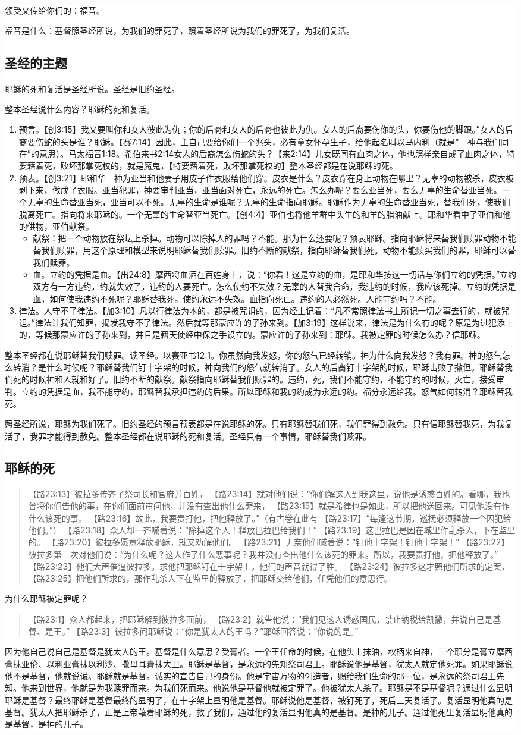 领受又传给你们的：福音。

福音是什么：基督照圣经所说，为我们的罪死了，照着圣经所说为我们的罪死了，为我们复活。

## 圣经的主题

耶稣的死和复活是圣经所说。圣经是旧约圣经。

整本圣经说什么内容？耶稣的死和复活。

1. 预言。【创3:15】我又要叫你和女人彼此为仇；你的后裔和女人的后裔也彼此为仇。女人的后裔要伤你的头，你要伤他的脚跟。”女人的后裔要伤蛇的头是谁？耶稣。【赛7:14】因此，主自己要给你们一个兆头，必有童女怀孕生子，给他起名叫以马内利（就是“　神与我们同在”的意思）。马太福音1:18。希伯来书2:14女人的后裔怎么伤蛇的头？【来2:14】儿女既同有血肉之体，他也照样亲自成了血肉之体，特要藉着死，败坏那掌死权的，就是魔鬼，【特要藉着死，败坏那掌死权的】整本圣经都是在说耶稣的死。
2. 预表。【创3:21】耶和华　神为亚当和他妻子用皮子作衣服给他们穿。皮衣是什么？皮衣穿在身上动物在哪里？无辜的动物被杀，皮衣被剥下来，做成了衣服。亚当犯罪，神要审判亚当，亚当面对死亡，永远的死亡。怎么办呢？要么亚当死，要么无辜的生命替亚当死。一个无辜的生命替亚当死，亚当可以不死。无辜的生命是谁呢？无辜的生命指向耶稣。耶稣作为无辜的生命替亚当死，替我们死，使我们脱离死亡。指向将来耶稣的。一个无辜的生命替亚当死亡。【创4:4】亚伯也将他羊群中头生的和羊的脂油献上。耶和华看中了亚伯和他的供物，亚伯献祭。
   - 献祭：把一个动物放在祭坛上杀掉。动物可以除掉人的罪吗？不能。那为什么还要呢？预表耶稣。指向耶稣将来替我们赎罪动物不能替我们赎罪，用这个原理和模型来说明耶稣替我们赎罪。旧约不断的献祭，指向耶稣替我们死。动物不能赎买我们的罪，耶稣可以替我们赎罪。
   - 血。立约的凭据是血。【出24:8】摩西将血洒在百姓身上，说：“你看！这是立约的血，是耶和华按这一切话与你们立约的凭据。”立约双方有一方违约，约就失效了，违约的人要死亡。怎么使约不失效？无辜的人替我舍命，我违约的时候，我应该死掉。立约的凭据是血，如何使我违约不死呢？耶稣替我死。使约永远不失效。血指向死亡。违约的人必然死。人能守约吗？不能。
3. 律法。人守不了律法。【加3:10】凡以行律法为本的，都是被咒诅的，因为经上记着：“凡不常照律法书上所记一切之事去行的，就被咒诅。”律法让我们知罪，揭发我守不了律法。然后就等那蒙应许的子孙来到。【加3:19】这样说来，律法是为什么有的呢？原是为过犯添上的，等候那蒙应许的子孙来到，并且是藉天使经中保之手设立的。蒙应许的子孙来到：耶稣。我被定罪的时候怎么办？信耶稣。

整本圣经都在说耶稣替我们赎罪。读圣经。以赛亚书12:1。你虽然向我发怒，你的怒气已经转销。神为什么向我发怒？我有罪。神的怒气怎么转消？是什么时候呢？耶稣替我们钉十字架的时候，神向我们的怒气就转消了。女人的后裔钉十字架的时候，耶稣击败了撒但。耶稣替我们死的时候神和人就和好了。旧约不断的献祭。献祭指向耶稣替我们赎罪的。违约，死，我们不能守约，不能守约的时候，灭亡，接受审判。立约的凭据是血，我不能守约，耶稣替我承担违约的后果。所以耶稣和我的约成为永远的约。福分永远给我。怒气如何转消？耶稣替我死。

照圣经所说，耶稣为我们死了。旧约圣经的预言预表都是在说耶稣的死。只有耶稣替我们死，我们罪得到赦免。只有信耶稣替我死，为我复活了，我罪才能得到赦免。整本圣经都在说耶稣的死和复活。圣经只有一个事情，耶稣替我们赎罪。

## 耶稣的死

> 【路23:13】彼拉多传齐了祭司长和官府并百姓，
> 【路23:14】就对他们说：“你们解这人到我这里，说他是诱惑百姓的。看哪，我也曾将你们告他的事，在你们面前审问他，并没有查出他什么罪来，
> 【路23:15】就是希律也是如此，所以把他送回来。可见他没有作什么该死的事。
> 【路23:16】故此，我要责打他，把他释放了。”（有古卷在此有
> 【路23:17】“每逢这节期，巡抚必须释放一个囚犯给他们。”）
> 【路23:18】众人却一齐喊着说：“除掉这个人！释放巴拉巴给我们！”
> 【路23:19】这巴拉巴是因在城里作乱杀人，下在监里的。
> 【路23:20】彼拉多愿意释放耶稣，就又劝解他们。
> 【路23:21】无奈他们喊着说：“钉他十字架！钉他十字架！”
> 【路23:22】彼拉多第三次对他们说：“为什么呢？这人作了什么恶事呢？我并没有查出他什么该死的罪来。所以，我要责打他，把他释放了。”
> 【路23:23】他们大声催逼彼拉多，求他把耶稣钉在十字架上，他们的声音就得了胜。
> 【路23:24】彼拉多这才照他们所求的定案，
> 【路23:25】把他们所求的，那作乱杀人下在监里的释放了，把耶稣交给他们，任凭他们的意思行。

为什么耶稣被定罪呢？

> 【路23:1】众人都起来，把耶稣解到彼拉多面前，
> 【路23:2】就告他说：“我们见这人诱惑国民，禁止纳税给凯撒，并说自己是基督、是王。”
> 【路23:3】彼拉多问耶稣说：“你是犹太人的王吗？”耶稣回答说：“你说的是。”

因为他自己说自己是基督是犹太人的王。基督是什么意思？受膏者。一个王任命的时候，在他头上抹油，权柄来自神，三个职分是膏立摩西膏抹亚伦、以利亚膏抹以利沙、撒母耳膏抹大卫。耶稣是基督，是永远的先知祭司君王。耶稣说他是基督，犹太人就定他死罪。如果耶稣说他不是基督，他就说谎。耶稣就是基督。诚实的宣告自己的身份。他是宇宙万物的创造者，赐给我们生命的那一位，是永远的祭司君王先知。他来到世界，他就是为我赎罪而来。为我们死而来。他说他是基督他就被定罪了。他被犹太人杀了。耶稣是不是基督呢？通过什么显明耶稣是基督？最终耶稣是基督最终的显明了，在十字架上显明他是基督。耶稣说他是基督，被钉死了，死后三天复活了。复活显明他真的是基督。犹太人把耶稣杀了，正是上帝藉着耶稣的死，救了我们，通过他的复活显明他真的是基督。是神的儿子。通过他死里复活显明他真的是基督，是神的儿子。
